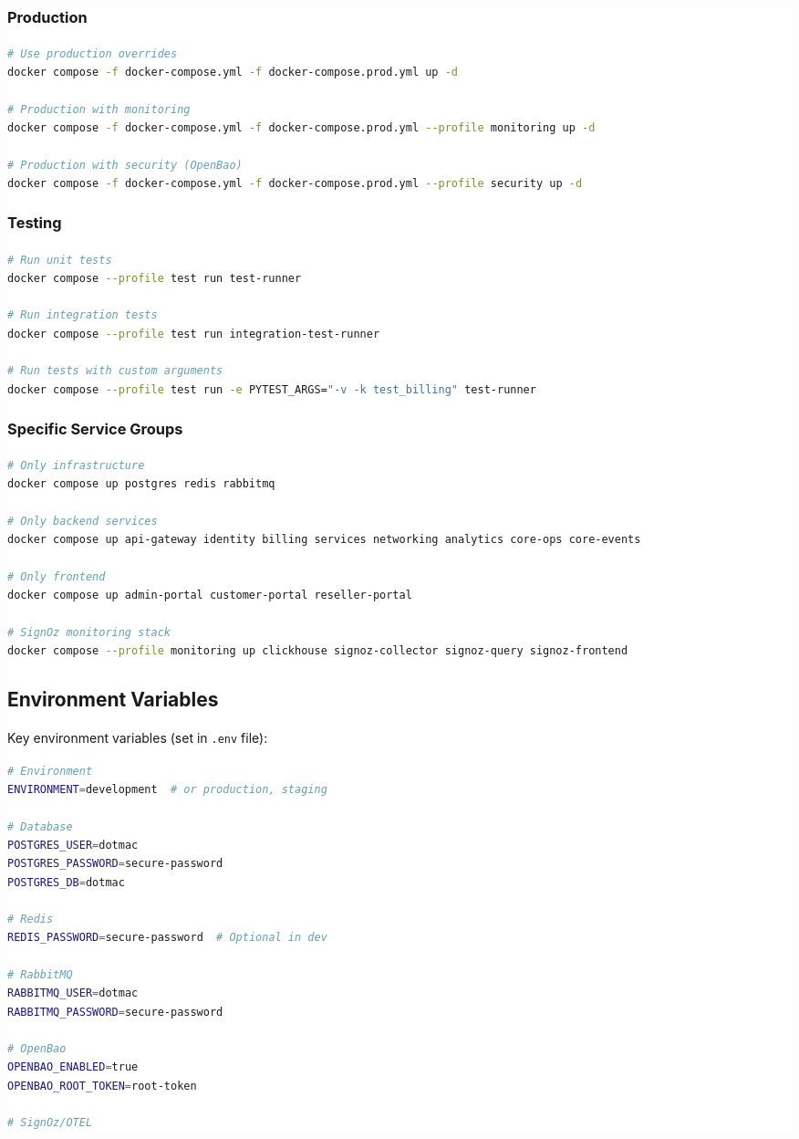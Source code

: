 ### Production
```bash
# Use production overrides
docker compose -f docker-compose.yml -f docker-compose.prod.yml up -d

# Production with monitoring
docker compose -f docker-compose.yml -f docker-compose.prod.yml --profile monitoring up -d

# Production with security (OpenBao)
docker compose -f docker-compose.yml -f docker-compose.prod.yml --profile security up -d
```

### Testing
```bash
# Run unit tests
docker compose --profile test run test-runner

# Run integration tests
docker compose --profile test run integration-test-runner

# Run tests with custom arguments
docker compose --profile test run -e PYTEST_ARGS="-v -k test_billing" test-runner
```

### Specific Service Groups
```bash
# Only infrastructure
docker compose up postgres redis rabbitmq

# Only backend services
docker compose up api-gateway identity billing services networking analytics core-ops core-events

# Only frontend
docker compose up admin-portal customer-portal reseller-portal

# SignOz monitoring stack
docker compose --profile monitoring up clickhouse signoz-collector signoz-query signoz-frontend
```

## Environment Variables

Key environment variables (set in `.env` file):

```bash
# Environment
ENVIRONMENT=development  # or production, staging

# Database
POSTGRES_USER=dotmac
POSTGRES_PASSWORD=secure-password
POSTGRES_DB=dotmac

# Redis
REDIS_PASSWORD=secure-password  # Optional in dev

# RabbitMQ
RABBITMQ_USER=dotmac
RABBITMQ_PASSWORD=secure-password

# OpenBao
OPENBAO_ENABLED=true
OPENBAO_ROOT_TOKEN=root-token

# SignOz/OTEL
```